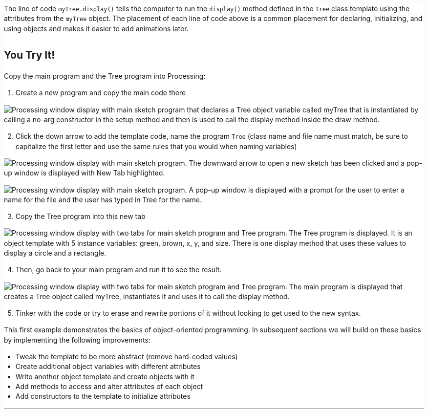 The line of code `myTree.display()` tells the computer to run the `display()` method defined in the `Tree` class template using the attributes from the `myTree` object. The placement of each line of code above is a common placement for declaring, initializing, and using objects and makes it easier to add animations later.

## You Try It!

Copy the main program and the Tree program into Processing:

1. Create a new program and copy the main code there


![Processing window display with main sketch program that declares a Tree object variable called myTree that is instantiated by calling a no-arg constructor in the setup method and then is used to call the display method inside the draw method.](67702710)

2. Click the down arrow to add the template code, name the program `Tree` (class name and file name must match, be sure to capitalize the first letter and use the same rules that you would when naming variables)


![Processing window display with main sketch program. The downward arrow to open a new sketch has been clicked and a pop-up window is displayed with New Tab highlighted.](67702709)


![Processing window display with main sketch program. A pop-up window is displayed with a prompt for the user to enter a name for the file and the user has typed in Tree for the name.](67702708)

3. Copy the Tree program into this new tab


![Processing window display with two tabs for main sketch program and Tree program. The Tree program is displayed. It is an object template with 5 instance variables: green, brown, x, y, and size. There is one display method that uses these values to display a circle and a rectangle.](67702707)

4. Then, go back to your main program and run it to see the result.


![Processing window display with two tabs for main sketch program and Tree program. The main program is displayed that creates a Tree object called myTree, instantiates it and uses it to call the display method.](67702706)

5. Tinker with the code or try to erase and rewrite portions of it without looking to get used to the new syntax.

This first example demonstrates the basics of object-oriented programming. In subsequent sections we will build on these basics by implementing the following improvements:

* Tweak the template to be more abstract (remove hard-coded values)
* Create additional object variables with different attributes
* Write another object template and create objects with it
* Add methods to access and alter attributes of each object
* Add constructors to the template to initialize attributes

---